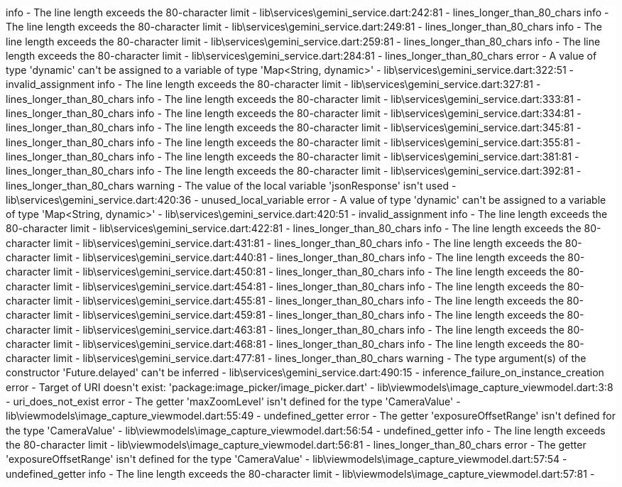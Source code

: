    info - The line length exceeds the 80-character limit - lib\services\gemini_service.dart:242:81 -
          lines_longer_than_80_chars
   info - The line length exceeds the 80-character limit - lib\services\gemini_service.dart:249:81 -
          lines_longer_than_80_chars
   info - The line length exceeds the 80-character limit - lib\services\gemini_service.dart:259:81 -
          lines_longer_than_80_chars
   info - The line length exceeds the 80-character limit - lib\services\gemini_service.dart:284:81 -
          lines_longer_than_80_chars
  error - A value of type 'dynamic' can't be assigned to a variable of type 'Map<String, dynamic>' -
         lib\services\gemini_service.dart:322:51 - invalid_assignment
   info - The line length exceeds the 80-character limit - lib\services\gemini_service.dart:327:81 -
          lines_longer_than_80_chars
   info - The line length exceeds the 80-character limit - lib\services\gemini_service.dart:333:81 -
          lines_longer_than_80_chars
   info - The line length exceeds the 80-character limit - lib\services\gemini_service.dart:334:81 -
          lines_longer_than_80_chars
   info - The line length exceeds the 80-character limit - lib\services\gemini_service.dart:345:81 -
          lines_longer_than_80_chars
   info - The line length exceeds the 80-character limit - lib\services\gemini_service.dart:355:81 -
          lines_longer_than_80_chars
   info - The line length exceeds the 80-character limit - lib\services\gemini_service.dart:381:81 -
          lines_longer_than_80_chars
   info - The line length exceeds the 80-character limit - lib\services\gemini_service.dart:392:81 -
          lines_longer_than_80_chars
warning - The value of the local variable 'jsonResponse' isn't used - lib\services\gemini_service.dart:420:36 -
       unused_local_variable
  error - A value of type 'dynamic' can't be assigned to a variable of type 'Map<String, dynamic>' -
         lib\services\gemini_service.dart:420:51 - invalid_assignment
   info - The line length exceeds the 80-character limit - lib\services\gemini_service.dart:422:81 -
          lines_longer_than_80_chars
   info - The line length exceeds the 80-character limit - lib\services\gemini_service.dart:431:81 -
          lines_longer_than_80_chars
   info - The line length exceeds the 80-character limit - lib\services\gemini_service.dart:440:81 -
          lines_longer_than_80_chars
   info - The line length exceeds the 80-character limit - lib\services\gemini_service.dart:450:81 -
          lines_longer_than_80_chars
   info - The line length exceeds the 80-character limit - lib\services\gemini_service.dart:454:81 -
          lines_longer_than_80_chars
   info - The line length exceeds the 80-character limit - lib\services\gemini_service.dart:455:81 -
          lines_longer_than_80_chars
   info - The line length exceeds the 80-character limit - lib\services\gemini_service.dart:459:81 -
          lines_longer_than_80_chars
   info - The line length exceeds the 80-character limit - lib\services\gemini_service.dart:463:81 -
          lines_longer_than_80_chars
   info - The line length exceeds the 80-character limit - lib\services\gemini_service.dart:468:81 -
          lines_longer_than_80_chars
   info - The line length exceeds the 80-character limit - lib\services\gemini_service.dart:477:81 -
          lines_longer_than_80_chars
warning - The type argument(s) of the constructor 'Future.delayed' can't be inferred -
       lib\services\gemini_service.dart:490:15 - inference_failure_on_instance_creation
  error - Target of URI doesn't exist: 'package:image_picker/image_picker.dart' -
         lib\viewmodels\image_capture_viewmodel.dart:3:8 - uri_does_not_exist
  error - The getter 'maxZoomLevel' isn't defined for the type 'CameraValue' -
         lib\viewmodels\image_capture_viewmodel.dart:55:49 - undefined_getter
  error - The getter 'exposureOffsetRange' isn't defined for the type 'CameraValue' -
         lib\viewmodels\image_capture_viewmodel.dart:56:54 - undefined_getter
   info - The line length exceeds the 80-character limit - lib\viewmodels\image_capture_viewmodel.dart:56:81 -
          lines_longer_than_80_chars
  error - The getter 'exposureOffsetRange' isn't defined for the type 'CameraValue' -
         lib\viewmodels\image_capture_viewmodel.dart:57:54 - undefined_getter
   info - The line length exceeds the 80-character limit - lib\viewmodels\image_capture_viewmodel.dart:57:81 -